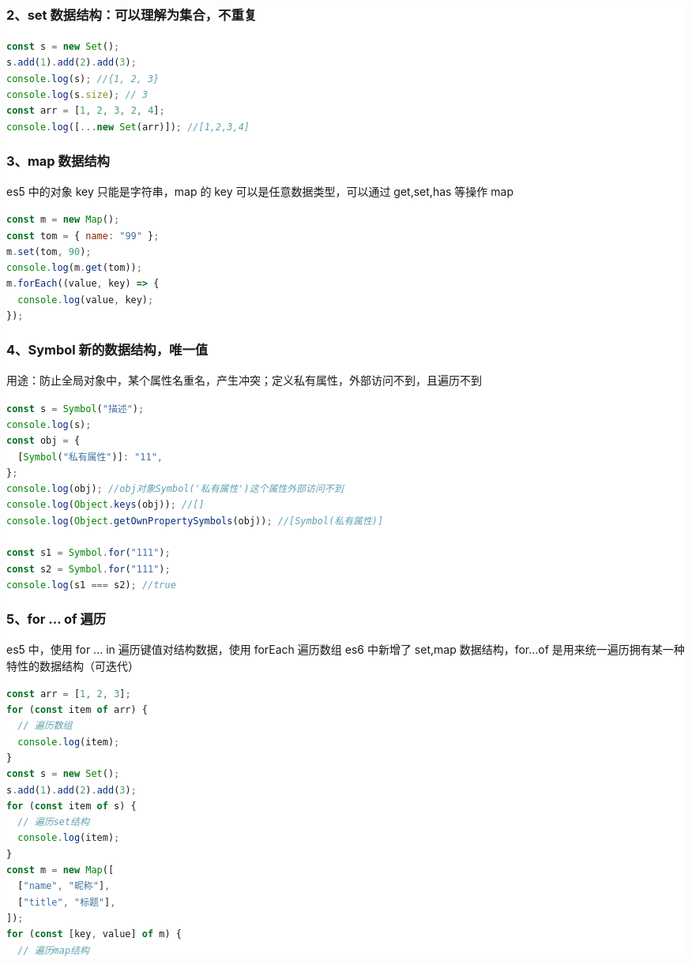 ### 2、set 数据结构：可以理解为集合，不重复

```javascript
const s = new Set();
s.add(1).add(2).add(3);
console.log(s); //{1, 2, 3}
console.log(s.size); // 3
const arr = [1, 2, 3, 2, 4];
console.log([...new Set(arr)]); //[1,2,3,4]
```

### 3、map 数据结构

es5 中的对象 key 只能是字符串，map 的 key 可以是任意数据类型，可以通过 get,set,has 等操作 map

```javascript
const m = new Map();
const tom = { name: "99" };
m.set(tom, 90);
console.log(m.get(tom));
m.forEach((value, key) => {
  console.log(value, key);
});
```

### 4、Symbol 新的数据结构，唯一值

用途：防止全局对象中，某个属性名重名，产生冲突；定义私有属性，外部访问不到，且遍历不到

```javascript
const s = Symbol("描述");
console.log(s);
const obj = {
  [Symbol("私有属性")]: "11",
};
console.log(obj); //obj对象Symbol('私有属性')这个属性外部访问不到
console.log(Object.keys(obj)); //[]
console.log(Object.getOwnPropertySymbols(obj)); //[Symbol(私有属性)]

const s1 = Symbol.for("111");
const s2 = Symbol.for("111");
console.log(s1 === s2); //true
```

### 5、for ... of 遍历

es5 中，使用 for ... in 遍历键值对结构数据，使用 forEach 遍历数组
es6 中新增了 set,map 数据结构，for...of 是用来统一遍历拥有某一种特性的数据结构（可迭代）

```javascript
const arr = [1, 2, 3];
for (const item of arr) {
  // 遍历数组
  console.log(item);
}
const s = new Set();
s.add(1).add(2).add(3);
for (const item of s) {
  // 遍历set结构
  console.log(item);
}
const m = new Map([
  ["name", "昵称"],
  ["title", "标题"],
]);
for (const [key, value] of m) {
  // 遍历map结构
```

  [Math.random()]: "123",